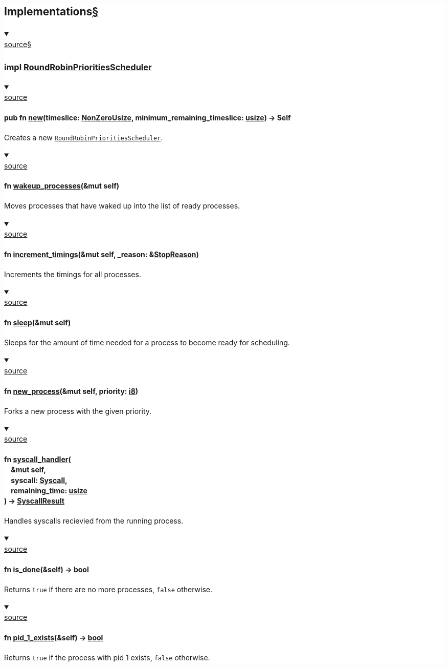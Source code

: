 </div><h2 id="implementations" class="small-section-header">Implementations<a href="#implementations" class="anchor">§</a></h2><div id="implementations-list"><details class="toggle implementors-toggle" open><summary><section id="impl-RoundRobinPrioritiesScheduler" class="impl has-srclink"><a class="srclink rightside" href="../../../src/scheduler/schedulers/round_robin_priorities.rs.html#39-287">source</a><a href="#impl-RoundRobinPrioritiesScheduler" class="anchor">§</a><h3 class="code-header">impl <a class="struct" href="struct.RoundRobinPrioritiesScheduler.html" title="struct scheduler::schedulers::round_robin_priorities::RoundRobinPrioritiesScheduler">RoundRobinPrioritiesScheduler</a></h3></section></summary><div class="impl-items"><details class="toggle method-toggle" open><summary><section id="method.new" class="method has-srclink"><a class="srclink rightside" href="../../../src/scheduler/schedulers/round_robin_priorities.rs.html#42-53">source</a><h4 class="code-header">pub fn <a href="#method.new" class="fn">new</a>(timeslice: <a class="struct" href="https://doc.rust-lang.org/1.68.2/core/num/nonzero/struct.NonZeroUsize.html" title="struct core::num::nonzero::NonZeroUsize">NonZeroUsize</a>, minimum_remaining_timeslice: <a class="primitive" href="https://doc.rust-lang.org/1.68.2/std/primitive.usize.html">usize</a>) -&gt; Self</h4></section></summary><div class="docblock"><p>Creates a new <a href="struct.RoundRobinPrioritiesScheduler.html" title="RoundRobinPrioritiesScheduler"><code>RoundRobinPrioritiesScheduler</code></a>.</p>
</div></details><details class="toggle method-toggle" open><summary><section id="method.wakeup_processes" class="method has-srclink"><a class="srclink rightside" href="../../../src/scheduler/schedulers/round_robin_priorities.rs.html#56-70">source</a><h4 class="code-header">fn <a href="#method.wakeup_processes" class="fn">wakeup_processes</a>(&amp;mut self)</h4></section></summary><div class="docblock"><p>Moves processes that have waked up into the list of ready processes.</p>
</div></details><details class="toggle method-toggle" open><summary><section id="method.increment_timings" class="method has-srclink"><a class="srclink rightside" href="../../../src/scheduler/schedulers/round_robin_priorities.rs.html#73-103">source</a><h4 class="code-header">fn <a href="#method.increment_timings" class="fn">increment_timings</a>(&amp;mut self, _reason: &amp;<a class="enum" href="../../scheduler/enum.StopReason.html" title="enum scheduler::scheduler::StopReason">StopReason</a>)</h4></section></summary><div class="docblock"><p>Increments the timings for all processes.</p>
</div></details><details class="toggle method-toggle" open><summary><section id="method.sleep" class="method has-srclink"><a class="srclink rightside" href="../../../src/scheduler/schedulers/round_robin_priorities.rs.html#106-122">source</a><h4 class="code-header">fn <a href="#method.sleep" class="fn">sleep</a>(&amp;mut self)</h4></section></summary><div class="docblock"><p>Sleeps for the amount of time needed for a process to become ready for scheduling.</p>
</div></details><details class="toggle method-toggle" open><summary><section id="method.new_process" class="method has-srclink"><a class="srclink rightside" href="../../../src/scheduler/schedulers/round_robin_priorities.rs.html#125-131">source</a><h4 class="code-header">fn <a href="#method.new_process" class="fn">new_process</a>(&amp;mut self, priority: <a class="primitive" href="https://doc.rust-lang.org/1.68.2/std/primitive.i8.html">i8</a>)</h4></section></summary><div class="docblock"><p>Forks a new process with the given priority.</p>
</div></details><details class="toggle method-toggle" open><summary><section id="method.syscall_handler" class="method has-srclink"><a class="srclink rightside" href="../../../src/scheduler/schedulers/round_robin_priorities.rs.html#134-208">source</a><h4 class="code-header">fn <a href="#method.syscall_handler" class="fn">syscall_handler</a>(<br>&nbsp;&nbsp;&nbsp;&nbsp;&amp;mut self,<br>&nbsp;&nbsp;&nbsp;&nbsp;syscall: <a class="enum" href="../../scheduler/enum.Syscall.html" title="enum scheduler::scheduler::Syscall">Syscall</a>,<br>&nbsp;&nbsp;&nbsp;&nbsp;remaining_time: <a class="primitive" href="https://doc.rust-lang.org/1.68.2/std/primitive.usize.html">usize</a><br>) -&gt; <a class="enum" href="../../scheduler/enum.SyscallResult.html" title="enum scheduler::scheduler::SyscallResult">SyscallResult</a></h4></section></summary><div class="docblock"><p>Handles syscalls recievied from the running process.</p>
</div></details><details class="toggle method-toggle" open><summary><section id="method.is_done" class="method has-srclink"><a class="srclink rightside" href="../../../src/scheduler/schedulers/round_robin_priorities.rs.html#211-216">source</a><h4 class="code-header">fn <a href="#method.is_done" class="fn">is_done</a>(&amp;self) -&gt; <a class="primitive" href="https://doc.rust-lang.org/1.68.2/std/primitive.bool.html">bool</a></h4></section></summary><div class="docblock"><p>Returns <code>true</code> if there are no more processes, <code>false</code> otherwise.</p>
</div></details><details class="toggle method-toggle" open><summary><section id="method.pid_1_exists" class="method has-srclink"><a class="srclink rightside" href="../../../src/scheduler/schedulers/round_robin_priorities.rs.html#219-232">source</a><h4 class="code-header">fn <a href="#method.pid_1_exists" class="fn">pid_1_exists</a>(&amp;self) -&gt; <a class="primitive" href="https://doc.rust-lang.org/1.68.2/std/primitive.bool.html">bool</a></h4></section></summary><div class="docblock"><p>Returns <code>true</code> if the process with pid 1 exists, <code>false</code> otherwise.</p>